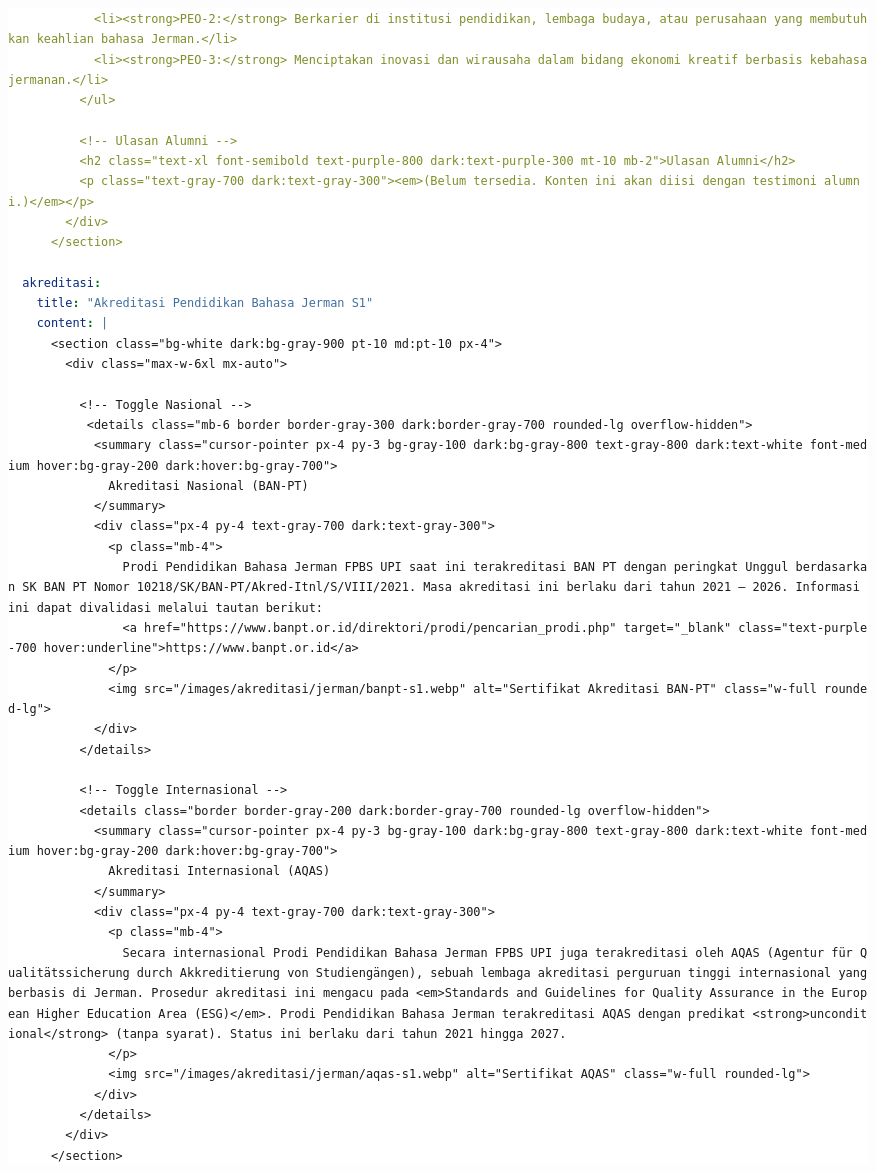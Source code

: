 ```yaml
            <li><strong>PEO-2:</strong> Berkarier di institusi pendidikan, lembaga budaya, atau perusahaan yang membutuhkan keahlian bahasa Jerman.</li>
            <li><strong>PEO-3:</strong> Menciptakan inovasi dan wirausaha dalam bidang ekonomi kreatif berbasis kebahasajermanan.</li>
          </ul>

          <!-- Ulasan Alumni -->
          <h2 class="text-xl font-semibold text-purple-800 dark:text-purple-300 mt-10 mb-2">Ulasan Alumni</h2>
          <p class="text-gray-700 dark:text-gray-300"><em>(Belum tersedia. Konten ini akan diisi dengan testimoni alumni.)</em></p>
        </div>
      </section>
      
  akreditasi:
    title: "Akreditasi Pendidikan Bahasa Jerman S1"
    content: |
      <section class="bg-white dark:bg-gray-900 pt-10 md:pt-10 px-4">
        <div class="max-w-6xl mx-auto">

          <!-- Toggle Nasional -->
           <details class="mb-6 border border-gray-300 dark:border-gray-700 rounded-lg overflow-hidden">
            <summary class="cursor-pointer px-4 py-3 bg-gray-100 dark:bg-gray-800 text-gray-800 dark:text-white font-medium hover:bg-gray-200 dark:hover:bg-gray-700">
              Akreditasi Nasional (BAN-PT)
            </summary>
            <div class="px-4 py-4 text-gray-700 dark:text-gray-300">
              <p class="mb-4">
                Prodi Pendidikan Bahasa Jerman FPBS UPI saat ini terakreditasi BAN PT dengan peringkat Unggul berdasarkan SK BAN PT Nomor 10218/SK/BAN-PT/Akred-Itnl/S/VIII/2021. Masa akreditasi ini berlaku dari tahun 2021 – 2026. Informasi ini dapat divalidasi melalui tautan berikut:
                <a href="https://www.banpt.or.id/direktori/prodi/pencarian_prodi.php" target="_blank" class="text-purple-700 hover:underline">https://www.banpt.or.id</a>
              </p>
              <img src="/images/akreditasi/jerman/banpt-s1.webp" alt="Sertifikat Akreditasi BAN-PT" class="w-full rounded-lg">
            </div>
          </details>

          <!-- Toggle Internasional -->
          <details class="border border-gray-200 dark:border-gray-700 rounded-lg overflow-hidden">
            <summary class="cursor-pointer px-4 py-3 bg-gray-100 dark:bg-gray-800 text-gray-800 dark:text-white font-medium hover:bg-gray-200 dark:hover:bg-gray-700">
              Akreditasi Internasional (AQAS)
            </summary>
            <div class="px-4 py-4 text-gray-700 dark:text-gray-300">
              <p class="mb-4">
                Secara internasional Prodi Pendidikan Bahasa Jerman FPBS UPI juga terakreditasi oleh AQAS (Agentur für Qualitätssicherung durch Akkreditierung von Studiengängen), sebuah lembaga akreditasi perguruan tinggi internasional yang berbasis di Jerman. Prosedur akreditasi ini mengacu pada <em>Standards and Guidelines for Quality Assurance in the European Higher Education Area (ESG)</em>. Prodi Pendidikan Bahasa Jerman terakreditasi AQAS dengan predikat <strong>unconditional</strong> (tanpa syarat). Status ini berlaku dari tahun 2021 hingga 2027.
              </p>
              <img src="/images/akreditasi/jerman/aqas-s1.webp" alt="Sertifikat AQAS" class="w-full rounded-lg">
            </div>
          </details>
        </div>
      </section>


```